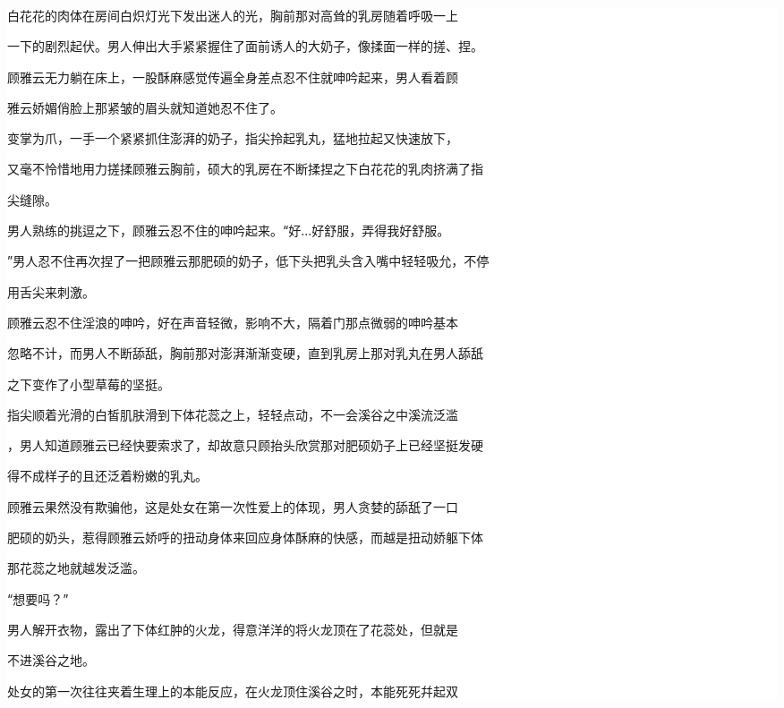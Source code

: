 

白花花的肉体在房间白炽灯光下发出迷人的光，胸前那对高耸的乳房随着呼吸一上

一下的剧烈起伏。男人伸出大手紧紧握住了面前诱人的大奶子，像揉面一样的搓、捏。









顾雅云无力躺在床上，一股酥麻感觉传遍全身差点忍不住就呻吟起来，男人看着顾

雅云娇媚俏脸上那紧皱的眉头就知道她忍不住了。



变掌为爪，一手一个紧紧抓住澎湃的奶子，指尖拎起乳丸，猛地拉起又快速放下，

又毫不怜惜地用力搓揉顾雅云胸前，硕大的乳房在不断揉捏之下白花花的乳肉挤满了指

尖缝隙。







男人熟练的挑逗之下，顾雅云忍不住的呻吟起来。“好...好舒服，弄得我好舒服。

”男人忍不住再次捏了一把顾雅云那肥硕的奶子，低下头把乳头含入嘴中轻轻吸允，不停

用舌尖来刺激。



顾雅云忍不住淫浪的呻吟，好在声音轻微，影响不大，隔着门那点微弱的呻吟基本

忽略不计，而男人不断舔舐，胸前那对澎湃渐渐变硬，直到乳房上那对乳丸在男人舔舐

之下变作了小型草莓的坚挺。

指尖顺着光滑的白皙肌肤滑到下体花蕊之上，轻轻点动，不一会溪谷之中溪流泛滥

，男人知道顾雅云已经快要索求了，却故意只顾抬头欣赏那对肥硕奶子上已经坚挺发硬

得不成样子的且还泛着粉嫩的乳丸。



顾雅云果然没有欺骗他，这是处女在第一次性爱上的体现，男人贪婪的舔舐了一口

肥硕的奶头，惹得顾雅云娇呼的扭动身体来回应身体酥麻的快感，而越是扭动娇躯下体

那花蕊之地就越发泛滥。



“想要吗？”





男人解开衣物，露出了下体红肿的火龙，得意洋洋的将火龙顶在了花蕊处，但就是

不进溪谷之地。

处女的第一次往往夹着生理上的本能反应，在火龙顶住溪谷之时，本能死死幷起双
